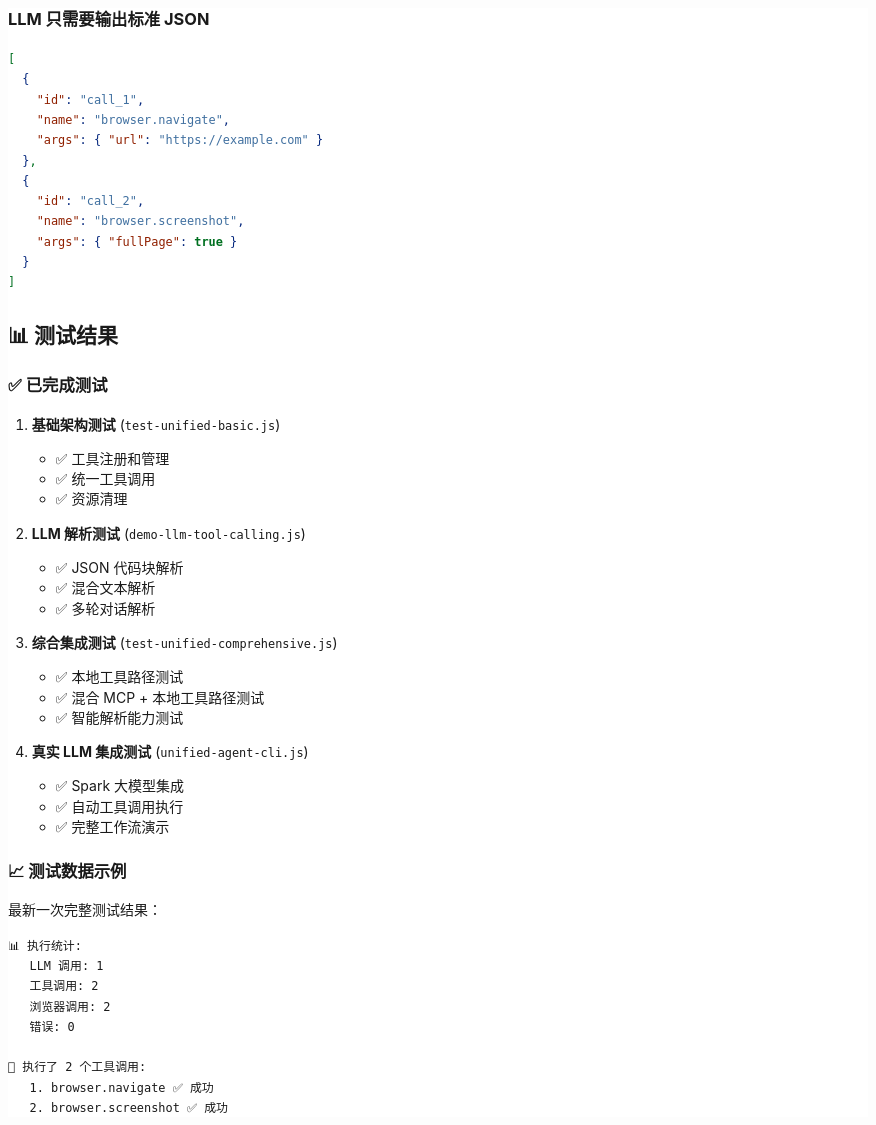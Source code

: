 ### LLM 只需要输出标准 JSON

```json
[
  {
    "id": "call_1",
    "name": "browser.navigate",
    "args": { "url": "https://example.com" }
  },
  {
    "id": "call_2", 
    "name": "browser.screenshot",
    "args": { "fullPage": true }
  }
]
```

## 📊 测试结果

### ✅ 已完成测试

1. **基础架构测试** (`test-unified-basic.js`)
   - ✅ 工具注册和管理
   - ✅ 统一工具调用
   - ✅ 资源清理

2. **LLM 解析测试** (`demo-llm-tool-calling.js`)
   - ✅ JSON 代码块解析
   - ✅ 混合文本解析
   - ✅ 多轮对话解析

3. **综合集成测试** (`test-unified-comprehensive.js`)
   - ✅ 本地工具路径测试
   - ✅ 混合 MCP + 本地工具路径测试
   - ✅ 智能解析能力测试

4. **真实 LLM 集成测试** (`unified-agent-cli.js`)
   - ✅ Spark 大模型集成
   - ✅ 自动工具调用执行
   - ✅ 完整工作流演示

### 📈 测试数据示例

最新一次完整测试结果：
```
📊 执行统计:
   LLM 调用: 1
   工具调用: 2  
   浏览器调用: 2
   错误: 0

🔧 执行了 2 个工具调用:
   1. browser.navigate ✅ 成功
   2. browser.screenshot ✅ 成功
```
